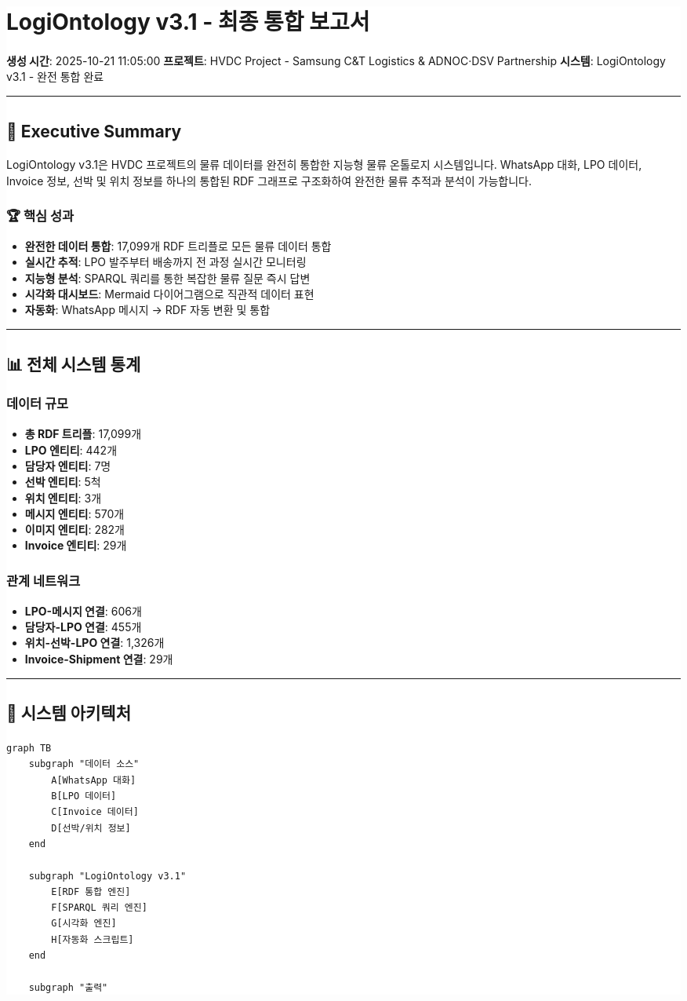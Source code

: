 # LogiOntology v3.1 - 최종 통합 보고서

**생성 시간**: 2025-10-21 11:05:00
**프로젝트**: HVDC Project - Samsung C&T Logistics & ADNOC·DSV Partnership
**시스템**: LogiOntology v3.1 - 완전 통합 완료

---

## 🎯 Executive Summary

LogiOntology v3.1은 HVDC 프로젝트의 물류 데이터를 완전히 통합한 지능형 물류 온톨로지 시스템입니다. WhatsApp 대화, LPO 데이터, Invoice 정보, 선박 및 위치 정보를 하나의 통합된 RDF 그래프로 구조화하여 완전한 물류 추적과 분석이 가능합니다.

### 🏆 핵심 성과

- **완전한 데이터 통합**: 17,099개 RDF 트리플로 모든 물류 데이터 통합
- **실시간 추적**: LPO 발주부터 배송까지 전 과정 실시간 모니터링
- **지능형 분석**: SPARQL 쿼리를 통한 복잡한 물류 질문 즉시 답변
- **시각화 대시보드**: Mermaid 다이어그램으로 직관적 데이터 표현
- **자동화**: WhatsApp 메시지 → RDF 자동 변환 및 통합

---

## 📊 전체 시스템 통계

### 데이터 규모
- **총 RDF 트리플**: 17,099개
- **LPO 엔티티**: 442개
- **담당자 엔티티**: 7명
- **선박 엔티티**: 5척
- **위치 엔티티**: 3개
- **메시지 엔티티**: 570개
- **이미지 엔티티**: 282개
- **Invoice 엔티티**: 29개

### 관계 네트워크
- **LPO-메시지 연결**: 606개
- **담당자-LPO 연결**: 455개
- **위치-선박-LPO 연결**: 1,326개
- **Invoice-Shipment 연결**: 29개

---

## 🔗 시스템 아키텍처

```mermaid
graph TB
    subgraph "데이터 소스"
        A[WhatsApp 대화]
        B[LPO 데이터]
        C[Invoice 데이터]
        D[선박/위치 정보]
    end

    subgraph "LogiOntology v3.1"
        E[RDF 통합 엔진]
        F[SPARQL 쿼리 엔진]
        G[시각화 엔진]
        H[자동화 스크립트]
    end

    subgraph "출력"
```